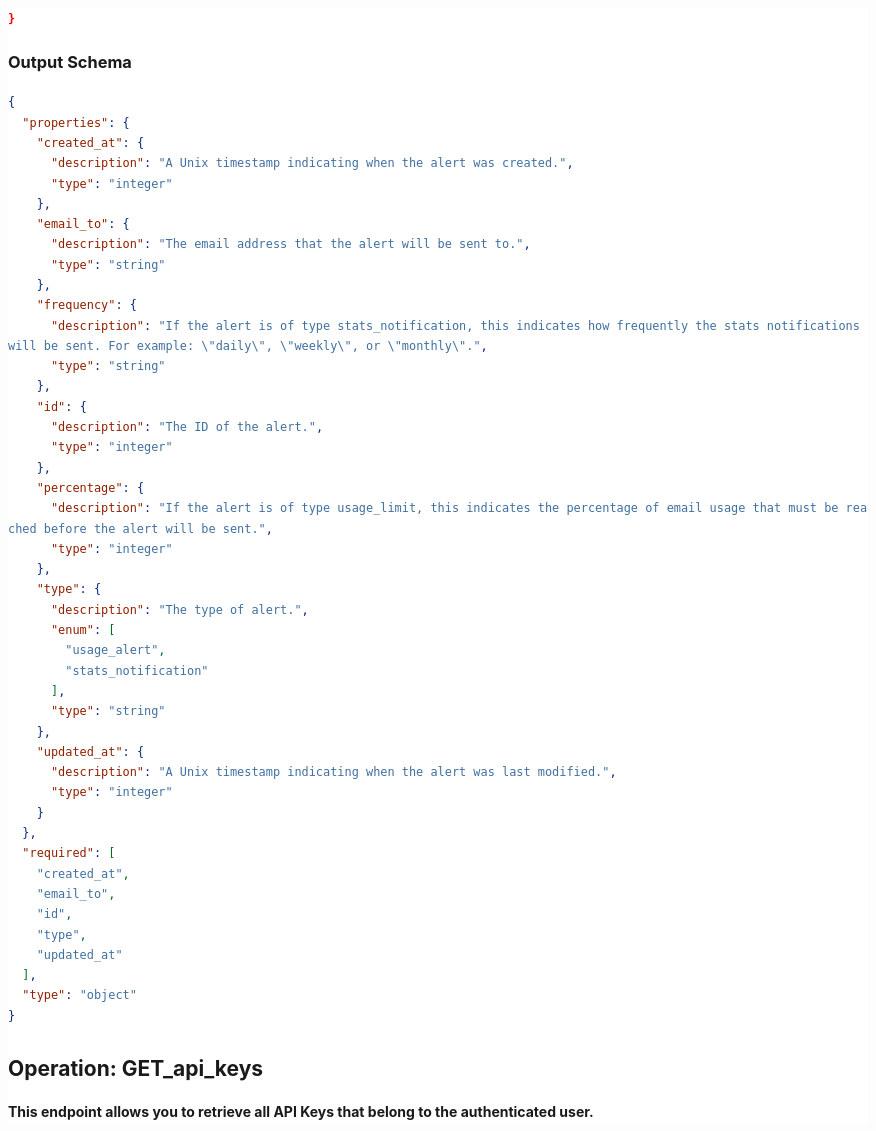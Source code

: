 ```json
}
```
### Output Schema
```json
{
  "properties": {
    "created_at": {
      "description": "A Unix timestamp indicating when the alert was created.",
      "type": "integer"
    },
    "email_to": {
      "description": "The email address that the alert will be sent to.",
      "type": "string"
    },
    "frequency": {
      "description": "If the alert is of type stats_notification, this indicates how frequently the stats notifications will be sent. For example: \"daily\", \"weekly\", or \"monthly\".",
      "type": "string"
    },
    "id": {
      "description": "The ID of the alert.",
      "type": "integer"
    },
    "percentage": {
      "description": "If the alert is of type usage_limit, this indicates the percentage of email usage that must be reached before the alert will be sent.",
      "type": "integer"
    },
    "type": {
      "description": "The type of alert.",
      "enum": [
        "usage_alert",
        "stats_notification"
      ],
      "type": "string"
    },
    "updated_at": {
      "description": "A Unix timestamp indicating when the alert was last modified.",
      "type": "integer"
    }
  },
  "required": [
    "created_at",
    "email_to",
    "id",
    "type",
    "updated_at"
  ],
  "type": "object"
}
```
## Operation: GET_api_keys
**This endpoint allows you to retrieve all API Keys that belong to the authenticated user.**
